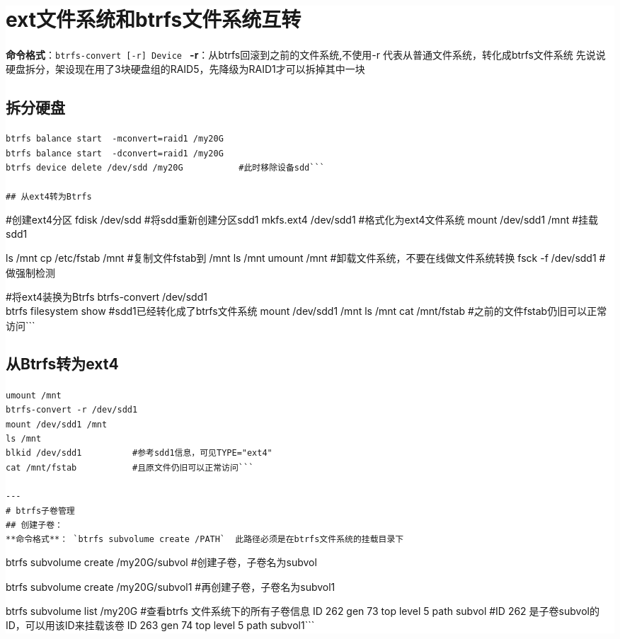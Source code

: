 # ext文件系统和btrfs文件系统互转

**命令格式**：`btrfs-convert [-r] Device `
**-r**：从btrfs回滚到之前的文件系统,不使用-r 代表从普通文件系统，转化成btrfs文件系统
先说说硬盘拆分，架设现在用了3块硬盘组的RAID5，先降级为RAID1才可以拆掉其中一块
## 拆分硬盘
```
btrfs balance start  -mconvert=raid1 /my20G
btrfs balance start  -dconvert=raid1 /my20G
btrfs device delete /dev/sdd /my20G           #此时移除设备sdd```

## 从ext4转为Btrfs
```
#创建ext4分区
fdisk /dev/sdd                                #将sdd重新创建分区sdd1
mkfs.ext4 /dev/sdd1                           #格式化为ext4文件系统
mount /dev/sdd1 /mnt                          #挂载sdd1

ls /mnt 
cp /etc/fstab /mnt       #复制文件fstab到 /mnt
ls /mnt 
umount /mnt              #卸载文件系统，不要在线做文件系统转换
fsck -f /dev/sdd1        #做强制检测

#将ext4装换为Btrfs
btrfs-convert /dev/sdd1   
btrfs filesystem show    #sdd1已经转化成了btrfs文件系统
mount /dev/sdd1 /mnt
ls /mnt
cat /mnt/fstab           #之前的文件fstab仍旧可以正常访问```

## 从Btrfs转为ext4
```
umount /mnt
btrfs-convert -r /dev/sdd1
mount /dev/sdd1 /mnt
ls /mnt
blkid /dev/sdd1          #参考sdd1信息，可见TYPE="ext4"
cat /mnt/fstab           #且原文件仍旧可以正常访问```

---
# btrfs子卷管理
## 创建子卷：
**命令格式**： `btrfs subvolume create /PATH`  此路径必须是在btrfs文件系统的挂载目录下
```
btrfs subvolume create /my20G/subvol    #创建子卷，子卷名为subvol

btrfs subvolume create /my20G/subvol1   #再创建子卷，子卷名为subvol1

btrfs subvolume list /my20G             #查看btrfs 文件系统下的所有子卷信息
ID 262 gen 73 top level 5 path subvol   #ID 262 是子卷subvol的ID，可以用该ID来挂载该卷
ID 263 gen 74 top level 5 path subvol1```
